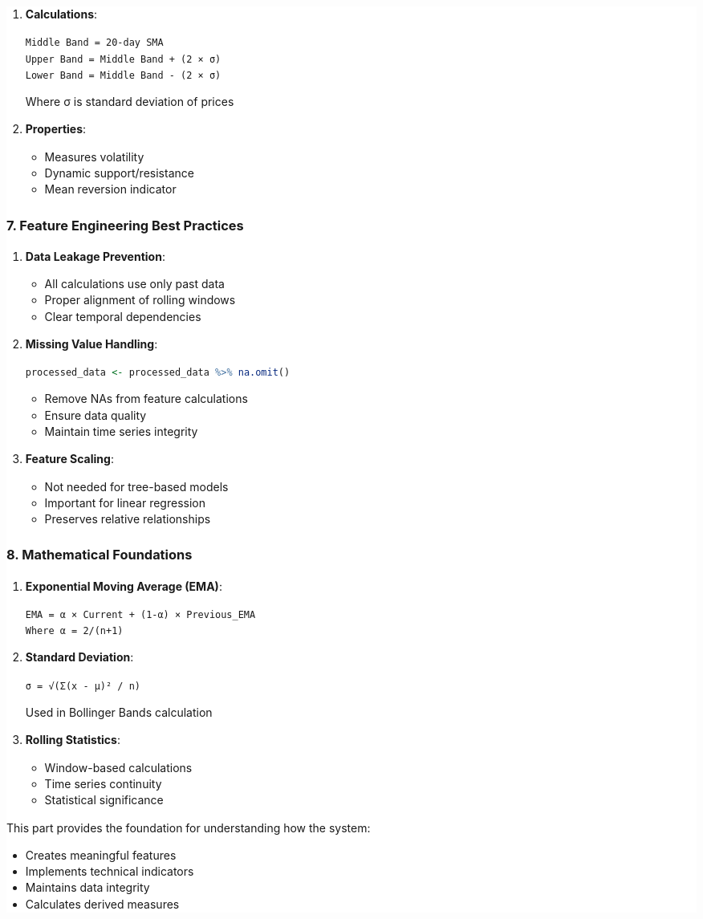 1. **Calculations**:
   ```
   Middle Band = 20-day SMA
   Upper Band = Middle Band + (2 × σ)
   Lower Band = Middle Band - (2 × σ)
   ```
   Where σ is standard deviation of prices

2. **Properties**:
   - Measures volatility
   - Dynamic support/resistance
   - Mean reversion indicator

### 7. Feature Engineering Best Practices

1. **Data Leakage Prevention**:
   - All calculations use only past data
   - Proper alignment of rolling windows
   - Clear temporal dependencies

2. **Missing Value Handling**:
   ```r
   processed_data <- processed_data %>% na.omit()
   ```
   - Remove NAs from feature calculations
   - Ensure data quality
   - Maintain time series integrity

3. **Feature Scaling**:
   - Not needed for tree-based models
   - Important for linear regression
   - Preserves relative relationships

### 8. Mathematical Foundations

1. **Exponential Moving Average (EMA)**:
   ```
   EMA = α × Current + (1-α) × Previous_EMA
   Where α = 2/(n+1)
   ```

2. **Standard Deviation**:
   ```
   σ = √(Σ(x - μ)² / n)
   ```
   Used in Bollinger Bands calculation

3. **Rolling Statistics**:
   - Window-based calculations
   - Time series continuity
   - Statistical significance

This part provides the foundation for understanding how the system:
- Creates meaningful features
- Implements technical indicators
- Maintains data integrity
- Calculates derived measures
